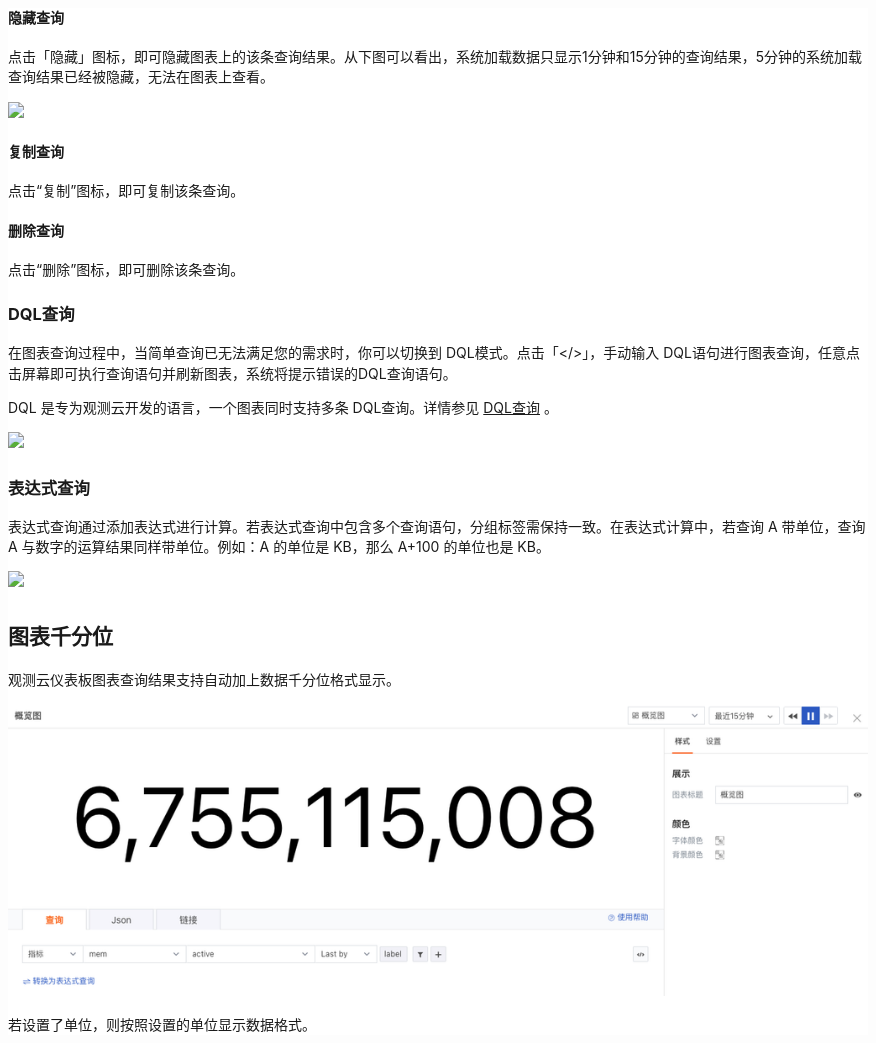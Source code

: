 #### 隐藏查询

点击「隐藏」图标，即可隐藏图表上的该条查询结果。从下图可以看出，系统加载数据只显示1分钟和15分钟的查询结果，5分钟的系统加载查询结果已经被隐藏，无法在图表上查看。

![](../img/3.chart_9.png)

#### 复制查询

点击“复制”图标，即可复制该条查询。

#### 删除查询

点击“删除”图标，即可删除该条查询。

### DQL查询

在图表查询过程中，当简单查询已无法满足您的需求时，你可以切换到 DQL模式。点击「</>」，手动输入 DQL语句进行图表查询，任意点击屏幕即可执行查询语句并刷新图表，系统将提示错误的DQL查询语句。

DQL 是专为观测云开发的语言，一个图表同时支持多条 DQL查询。详情参见 [DQL查询](../../dql/query.md) 。

![](../img/3.chart_10.png)

### 表达式查询

表达式查询通过添加表达式进行计算。若表达式查询中包含多个查询语句，分组标签需保持一致。在表达式计算中，若查询 A 带单位，查询 A 与数字的运算结果同样带单位。例如：A 的单位是 KB，那么 A+100 的单位也是 KB。

![](../img/3.chart_11.png)

## 图表千分位

观测云仪表板图表查询结果支持自动加上数据千分位格式显示。

![](../img/13.table_1.png)

若设置了单位，则按照设置的单位显示数据格式。

